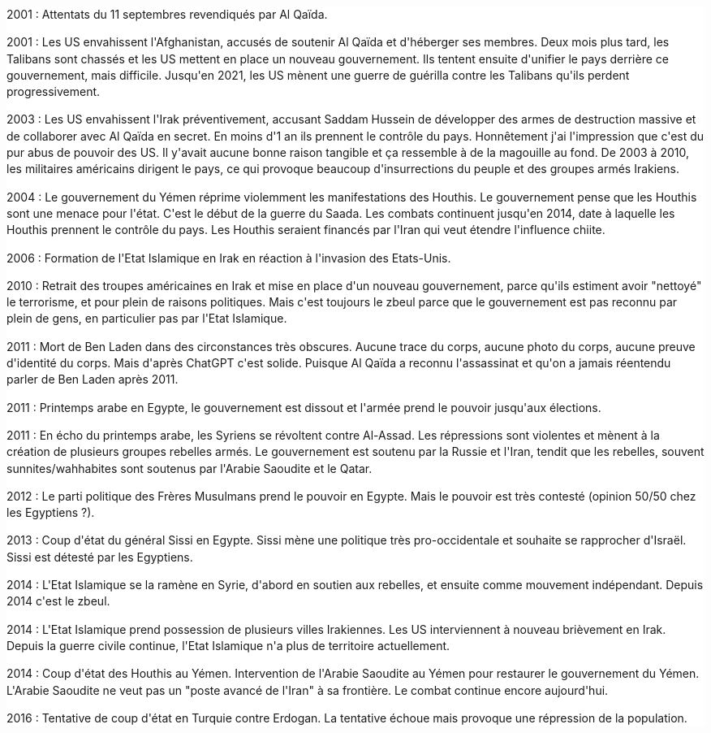 2001 : Attentats du 11 septembres revendiqués par Al Qaïda.

2001 : Les US envahissent l'Afghanistan, accusés de soutenir Al Qaïda et d'héberger ses membres. Deux mois plus tard, les Talibans sont chassés et les US mettent en place un nouveau gouvernement. Ils tentent ensuite d'unifier le pays derrière ce gouvernement, mais difficile. Jusqu'en 2021, les US mènent une guerre de guérilla contre les Talibans qu'ils perdent progressivement.

2003 : Les US envahissent l'Irak préventivement, accusant Saddam Hussein de développer des armes de destruction massive et de collaborer avec Al Qaïda en secret. En moins d'1 an ils prennent le contrôle du pays. Honnêtement j'ai l'impression que c'est du pur abus de pouvoir des US. Il y'avait aucune bonne raison tangible et ça ressemble à de la magouille au fond. De 2003 à 2010, les militaires américains dirigent le pays, ce qui provoque beaucoup d'insurrections du peuple et des groupes armés Irakiens.

2004 : Le gouvernement du Yémen réprime violemment les manifestations des Houthis. Le gouvernement pense que les Houthis sont une menace pour l'état. C'est le début de la guerre du Saada. Les combats continuent jusqu'en 2014, date à laquelle les Houthis prennent le contrôle du pays. Les Houthis seraient financés par l'Iran qui veut étendre l'influence chiite.

2006 : Formation de l'Etat Islamique en Irak en réaction à l'invasion des Etats-Unis.

2010 : Retrait des troupes américaines en Irak et mise en place d'un nouveau gouvernement, parce qu'ils estiment avoir "nettoyé" le terrorisme, et pour plein de raisons politiques. Mais c'est toujours le zbeul parce que le gouvernement est pas reconnu par plein de gens, en particulier pas par l'Etat Islamique.

2011 : Mort de Ben Laden dans des circonstances très obscures. Aucune trace du corps, aucune photo du corps, aucune preuve d'identité du corps. Mais d'après ChatGPT c'est solide. Puisque Al Qaïda a reconnu l'assassinat et qu'on a jamais réentendu parler de Ben Laden après 2011.

2011 : Printemps arabe en Egypte, le gouvernement est dissout et l'armée prend le pouvoir jusqu'aux élections.

2011 : En écho du printemps arabe, les Syriens se révoltent contre Al-Assad. Les répressions sont violentes et mènent à la création de plusieurs groupes rebelles armés. Le gouvernement est soutenu par la Russie et l'Iran, tendit que les rebelles, souvent sunnites/wahhabites sont soutenus par l'Arabie Saoudite et le Qatar.

2012 : Le parti politique des Frères Musulmans prend le pouvoir en Egypte. Mais le pouvoir est très contesté (opinion 50/50 chez les Egyptiens ?).

2013 : Coup d'état du général Sissi en Egypte. Sissi mène une politique très pro-occidentale et souhaite se rapprocher d'Israël. Sissi est détesté par les Egyptiens.

2014 : L'Etat Islamique se la ramène en Syrie, d'abord en soutien aux rebelles, et ensuite comme mouvement indépendant. Depuis 2014 c'est le zbeul.

2014 : L'Etat Islamique prend possession de plusieurs villes Irakiennes. Les US interviennent à nouveau brièvement en Irak. Depuis la guerre civile continue, l'Etat Islamique n'a plus de territoire actuellement.

2014 : Coup d'état des Houthis au Yémen. Intervention de l'Arabie Saoudite au Yémen pour restaurer le gouvernement du Yémen. L'Arabie Saoudite ne veut pas un "poste avancé de l'Iran" à sa frontière. Le combat continue encore aujourd'hui.

2016 : Tentative de coup d'état en Turquie contre Erdogan. La tentative échoue mais provoque une répression de la population.
